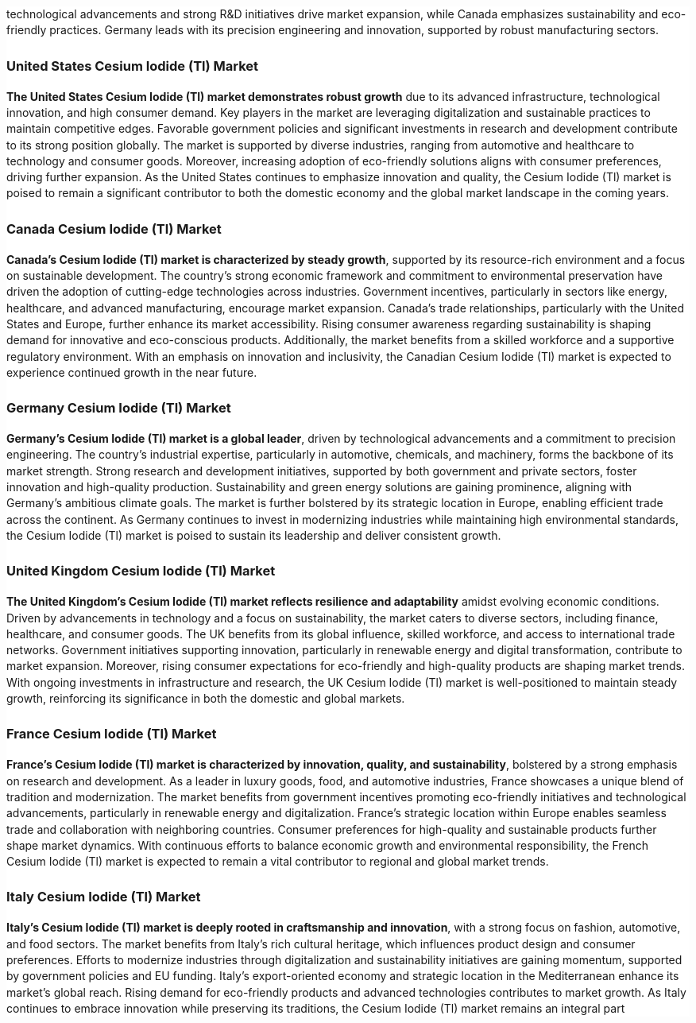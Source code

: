 technological advancements and strong R&amp;D initiatives drive market expansion, while Canada emphasizes sustainability and eco-friendly practices. Germany leads with its precision engineering and innovation, supported by robust manufacturing sectors.</span></em></p></blockquote><h3><strong>United States Cesium Iodide (Tl) Market</strong></h3><p><strong>The United States Cesium Iodide (Tl) market demonstrates robust growth</strong> due to its advanced infrastructure, technological innovation, and high consumer demand. Key players in the market are leveraging digitalization and sustainable practices to maintain competitive edges. Favorable government policies and significant investments in research and development contribute to its strong position globally. The market is supported by diverse industries, ranging from automotive and healthcare to technology and consumer goods. Moreover, increasing adoption of eco-friendly solutions aligns with consumer preferences, driving further expansion. As the United States continues to emphasize innovation and quality, the Cesium Iodide (Tl) market is poised to remain a significant contributor to both the domestic economy and the global market landscape in the coming years.</p><h3><strong>Canada Cesium Iodide (Tl) Market</strong></h3><p><strong>Canada&rsquo;s Cesium Iodide (Tl) market is characterized by steady growth</strong>, supported by its resource-rich environment and a focus on sustainable development. The country&rsquo;s strong economic framework and commitment to environmental preservation have driven the adoption of cutting-edge technologies across industries. Government incentives, particularly in sectors like energy, healthcare, and advanced manufacturing, encourage market expansion. Canada&rsquo;s trade relationships, particularly with the United States and Europe, further enhance its market accessibility. Rising consumer awareness regarding sustainability is shaping demand for innovative and eco-conscious products. Additionally, the market benefits from a skilled workforce and a supportive regulatory environment. With an emphasis on innovation and inclusivity, the Canadian Cesium Iodide (Tl) market is expected to experience continued growth in the near future.</p><h3><strong>Germany Cesium Iodide (Tl) Market</strong></h3><p><strong>Germany&rsquo;s Cesium Iodide (Tl) market is a global leader</strong>, driven by technological advancements and a commitment to precision engineering. The country&rsquo;s industrial expertise, particularly in automotive, chemicals, and machinery, forms the backbone of its market strength. Strong research and development initiatives, supported by both government and private sectors, foster innovation and high-quality production. Sustainability and green energy solutions are gaining prominence, aligning with Germany&rsquo;s ambitious climate goals. The market is further bolstered by its strategic location in Europe, enabling efficient trade across the continent. As Germany continues to invest in modernizing industries while maintaining high environmental standards, the Cesium Iodide (Tl) market is poised to sustain its leadership and deliver consistent growth.</p><h3><strong>United Kingdom Cesium Iodide (Tl) Market</strong></h3><p><strong>The United Kingdom&rsquo;s Cesium Iodide (Tl) market reflects resilience and adaptability</strong> amidst evolving economic conditions. Driven by advancements in technology and a focus on sustainability, the market caters to diverse sectors, including finance, healthcare, and consumer goods. The UK benefits from its global influence, skilled workforce, and access to international trade networks. Government initiatives supporting innovation, particularly in renewable energy and digital transformation, contribute to market expansion. Moreover, rising consumer expectations for eco-friendly and high-quality products are shaping market trends. With ongoing investments in infrastructure and research, the UK Cesium Iodide (Tl) market is well-positioned to maintain steady growth, reinforcing its significance in both the domestic and global markets.</p><h3><strong>France Cesium Iodide (Tl) Market</strong></h3><p><strong>France&rsquo;s Cesium Iodide (Tl) market is characterized by innovation, quality, and sustainability</strong>, bolstered by a strong emphasis on research and development. As a leader in luxury goods, food, and automotive industries, France showcases a unique blend of tradition and modernization. The market benefits from government incentives promoting eco-friendly initiatives and technological advancements, particularly in renewable energy and digitalization. France&rsquo;s strategic location within Europe enables seamless trade and collaboration with neighboring countries. Consumer preferences for high-quality and sustainable products further shape market dynamics. With continuous efforts to balance economic growth and environmental responsibility, the French Cesium Iodide (Tl) market is expected to remain a vital contributor to regional and global market trends.</p><h3><strong>Italy Cesium Iodide (Tl) Market</strong></h3><p><strong>Italy&rsquo;s Cesium Iodide (Tl) market is deeply rooted in craftsmanship and innovation</strong>, with a strong focus on fashion, automotive, and food sectors. The market benefits from Italy&rsquo;s rich cultural heritage, which influences product design and consumer preferences. Efforts to modernize industries through digitalization and sustainability initiatives are gaining momentum, supported by government policies and EU funding. Italy&rsquo;s export-oriented economy and strategic location in the Mediterranean enhance its market&rsquo;s global reach. Rising demand for eco-friendly products and advanced technologies contributes to market growth. As Italy continues to embrace innovation while preserving its traditions, the Cesium Iodide (Tl) market remains an integral part